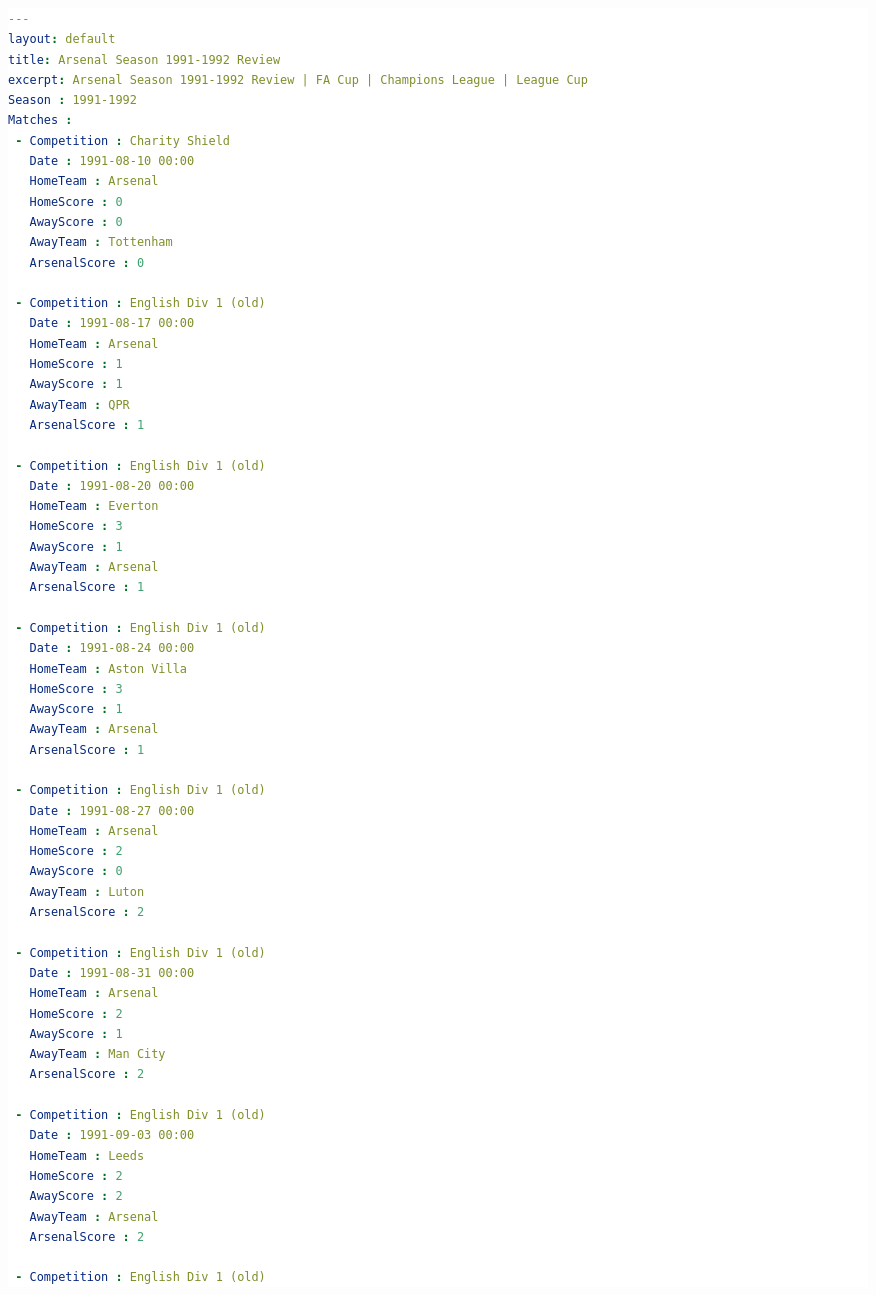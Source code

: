 ```yaml
---
layout: default
title: Arsenal Season 1991-1992 Review
excerpt: Arsenal Season 1991-1992 Review | FA Cup | Champions League | League Cup 
Season : 1991-1992
Matches :
 - Competition : Charity Shield
   Date : 1991-08-10 00:00
   HomeTeam : Arsenal
   HomeScore : 0
   AwayScore : 0
   AwayTeam : Tottenham
   ArsenalScore : 0

 - Competition : English Div 1 (old)
   Date : 1991-08-17 00:00
   HomeTeam : Arsenal
   HomeScore : 1
   AwayScore : 1
   AwayTeam : QPR
   ArsenalScore : 1

 - Competition : English Div 1 (old)
   Date : 1991-08-20 00:00
   HomeTeam : Everton
   HomeScore : 3
   AwayScore : 1
   AwayTeam : Arsenal
   ArsenalScore : 1

 - Competition : English Div 1 (old)
   Date : 1991-08-24 00:00
   HomeTeam : Aston Villa
   HomeScore : 3
   AwayScore : 1
   AwayTeam : Arsenal
   ArsenalScore : 1

 - Competition : English Div 1 (old)
   Date : 1991-08-27 00:00
   HomeTeam : Arsenal
   HomeScore : 2
   AwayScore : 0
   AwayTeam : Luton
   ArsenalScore : 2

 - Competition : English Div 1 (old)
   Date : 1991-08-31 00:00
   HomeTeam : Arsenal
   HomeScore : 2
   AwayScore : 1
   AwayTeam : Man City
   ArsenalScore : 2

 - Competition : English Div 1 (old)
   Date : 1991-09-03 00:00
   HomeTeam : Leeds
   HomeScore : 2
   AwayScore : 2
   AwayTeam : Arsenal
   ArsenalScore : 2

 - Competition : English Div 1 (old)
```